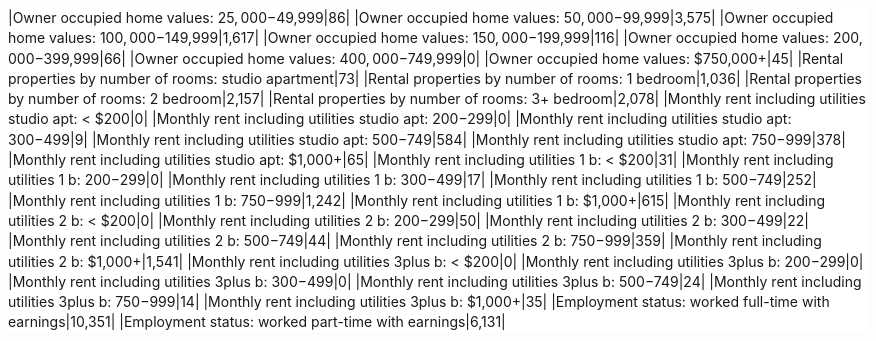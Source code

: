 |Owner occupied home values: $25,000-$49,999|86|
|Owner occupied home values: $50,000-$99,999|3,575|
|Owner occupied home values: $100,000-$149,999|1,617|
|Owner occupied home values: $150,000-$199,999|116|
|Owner occupied home values: $200,000-$399,999|66|
|Owner occupied home values: $400,000-$749,999|0|
|Owner occupied home values: $750,000+|45|
|Rental properties by number of rooms: studio apartment|73|
|Rental properties by number of rooms: 1 bedroom|1,036|
|Rental properties by number of rooms: 2 bedroom|2,157|
|Rental properties by number of rooms: 3+ bedroom|2,078|
|Monthly rent including utilities studio apt: < $200|0|
|Monthly rent including utilities studio apt: $200-$299|0|
|Monthly rent including utilities studio apt: $300-$499|9|
|Monthly rent including utilities studio apt: $500-$749|584|
|Monthly rent including utilities studio apt: $750-$999|378|
|Monthly rent including utilities studio apt: $1,000+|65|
|Monthly rent including utilities 1 b: < $200|31|
|Monthly rent including utilities 1 b: $200-$299|0|
|Monthly rent including utilities 1 b: $300-$499|17|
|Monthly rent including utilities 1 b: $500-$749|252|
|Monthly rent including utilities 1 b: $750-$999|1,242|
|Monthly rent including utilities 1 b: $1,000+|615|
|Monthly rent including utilities 2 b: < $200|0|
|Monthly rent including utilities 2 b: $200-$299|50|
|Monthly rent including utilities 2 b: $300-$499|22|
|Monthly rent including utilities 2 b: $500-$749|44|
|Monthly rent including utilities 2 b: $750-$999|359|
|Monthly rent including utilities 2 b: $1,000+|1,541|
|Monthly rent including utilities 3plus b: < $200|0|
|Monthly rent including utilities 3plus b: $200-$299|0|
|Monthly rent including utilities 3plus b: $300-$499|0|
|Monthly rent including utilities 3plus b: $500-$749|24|
|Monthly rent including utilities 3plus b: $750-$999|14|
|Monthly rent including utilities 3plus b: $1,000+|35|
|Employment status: worked full-time with earnings|10,351|
|Employment status: worked part-time with earnings|6,131|